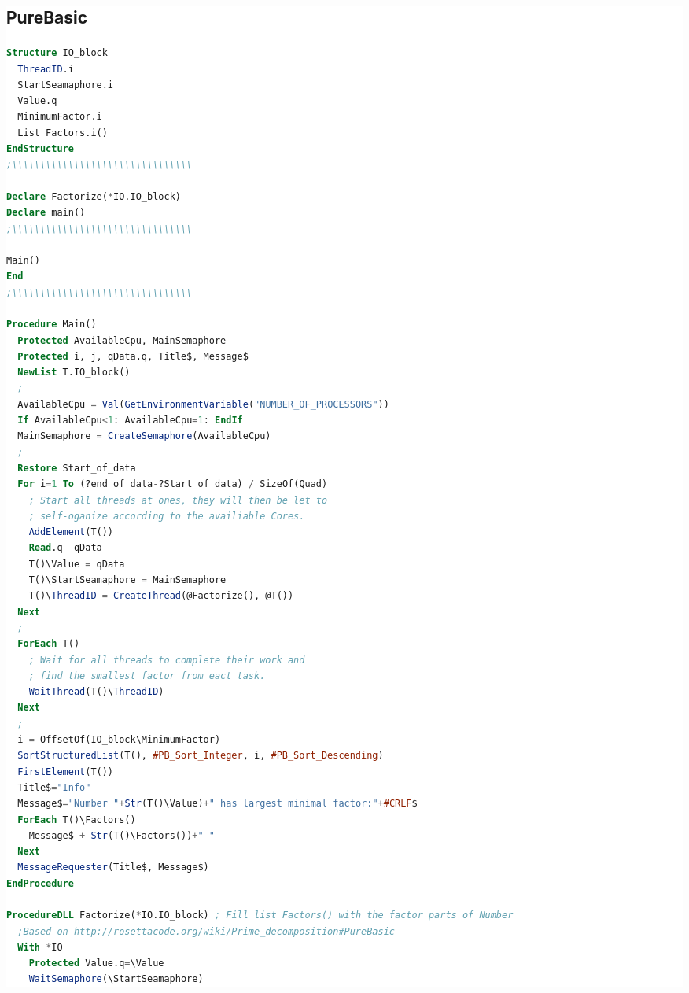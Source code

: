 
## PureBasic


```PureBasic
Structure IO_block
  ThreadID.i
  StartSeamaphore.i
  Value.q
  MinimumFactor.i
  List Factors.i()
EndStructure
;\\\\\\\\\\\\\\\\\\\\\\\\\\\\\\\\

Declare Factorize(*IO.IO_block)
Declare main()
;\\\\\\\\\\\\\\\\\\\\\\\\\\\\\\\\

Main()
End
;\\\\\\\\\\\\\\\\\\\\\\\\\\\\\\\\

Procedure Main()
  Protected AvailableCpu, MainSemaphore
  Protected i, j, qData.q, Title$, Message$
  NewList T.IO_block()
  ;
  AvailableCpu = Val(GetEnvironmentVariable("NUMBER_OF_PROCESSORS"))
  If AvailableCpu<1: AvailableCpu=1: EndIf
  MainSemaphore = CreateSemaphore(AvailableCpu)
  ;
  Restore Start_of_data
  For i=1 To (?end_of_data-?Start_of_data) / SizeOf(Quad)
    ; Start all threads at ones, they will then be let to
    ; self-oganize according to the availiable Cores.
    AddElement(T())
    Read.q  qData
    T()\Value = qData
    T()\StartSeamaphore = MainSemaphore
    T()\ThreadID = CreateThread(@Factorize(), @T())
  Next
  ;
  ForEach T()
    ; Wait for all threads to complete their work and
    ; find the smallest factor from eact task.
    WaitThread(T()\ThreadID)
  Next
  ;
  i = OffsetOf(IO_block\MinimumFactor)
  SortStructuredList(T(), #PB_Sort_Integer, i, #PB_Sort_Descending)
  FirstElement(T())
  Title$="Info"
  Message$="Number "+Str(T()\Value)+" has largest minimal factor:"+#CRLF$
  ForEach T()\Factors()
    Message$ + Str(T()\Factors())+" "
  Next
  MessageRequester(Title$, Message$)
EndProcedure

ProcedureDLL Factorize(*IO.IO_block) ; Fill list Factors() with the factor parts of Number
  ;Based on http://rosettacode.org/wiki/Prime_decomposition#PureBasic
  With *IO
    Protected Value.q=\Value
    WaitSemaphore(\StartSeamaphore)
```